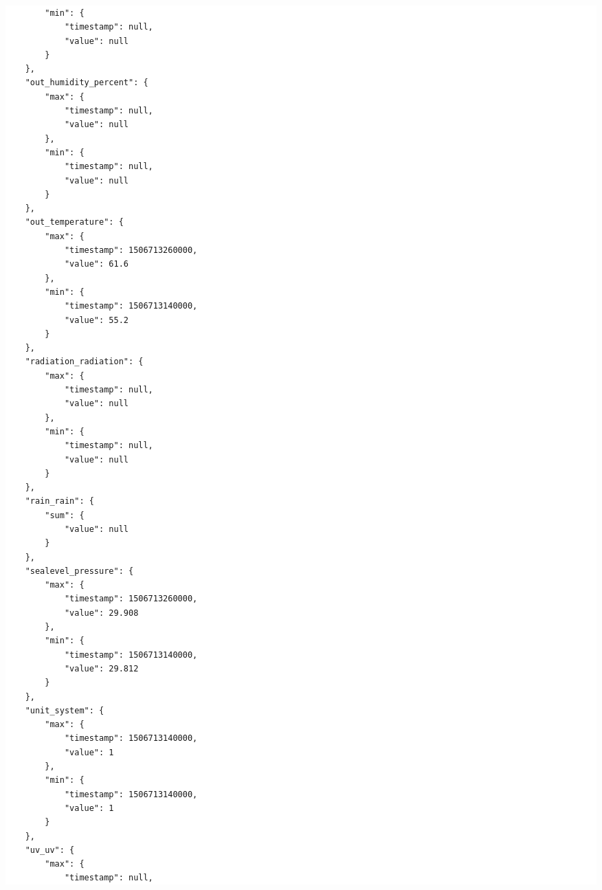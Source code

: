 ```shell
        "min": {
            "timestamp": null,
            "value": null
        }
    },
    "out_humidity_percent": {
        "max": {
            "timestamp": null,
            "value": null
        },
        "min": {
            "timestamp": null,
            "value": null
        }
    },
    "out_temperature": {
        "max": {
            "timestamp": 1506713260000,
            "value": 61.6
        },
        "min": {
            "timestamp": 1506713140000,
            "value": 55.2
        }
    },
    "radiation_radiation": {
        "max": {
            "timestamp": null,
            "value": null
        },
        "min": {
            "timestamp": null,
            "value": null
        }
    },
    "rain_rain": {
        "sum": {
            "value": null
        }
    },
    "sealevel_pressure": {
        "max": {
            "timestamp": 1506713260000,
            "value": 29.908
        },
        "min": {
            "timestamp": 1506713140000,
            "value": 29.812
        }
    },
    "unit_system": {
        "max": {
            "timestamp": 1506713140000,
            "value": 1
        },
        "min": {
            "timestamp": 1506713140000,
            "value": 1
        }
    },
    "uv_uv": {
        "max": {
            "timestamp": null,
```